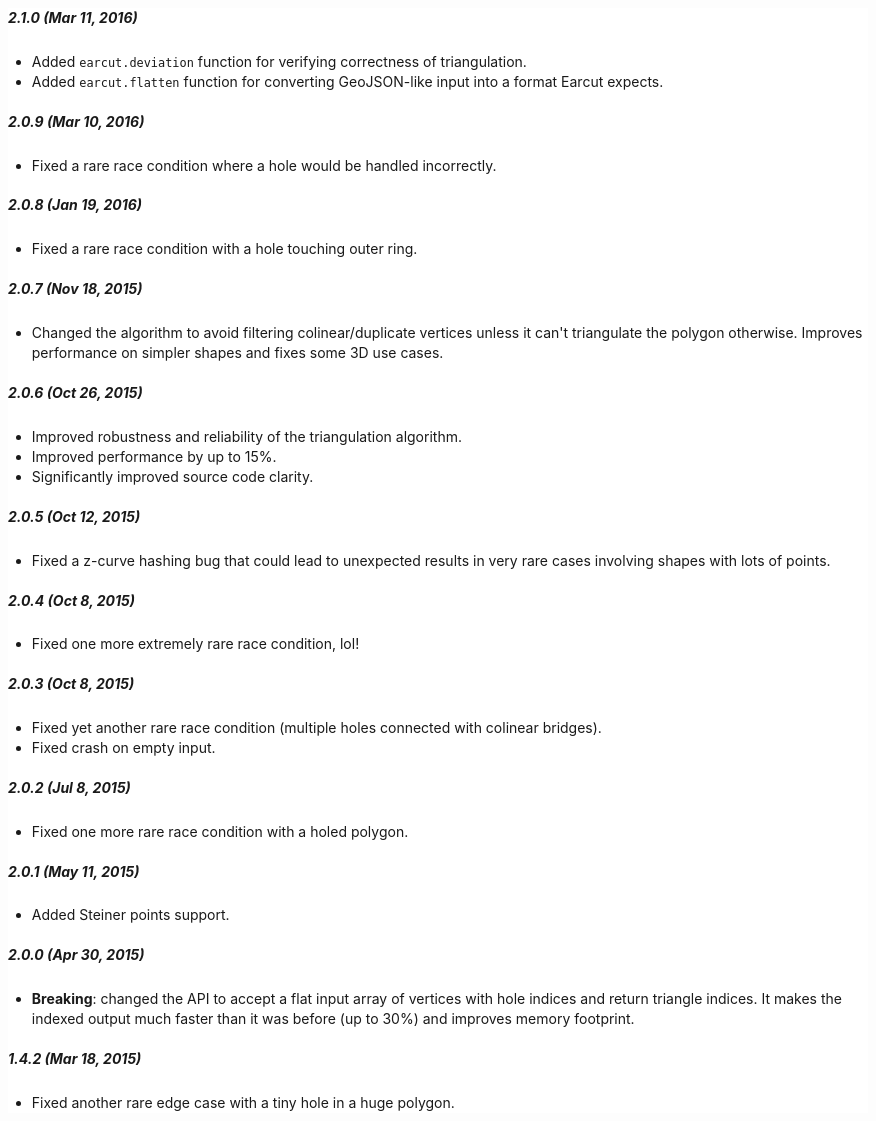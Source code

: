 ##### 2.1.0 (Mar 11, 2016)

- Added `earcut.deviation` function for verifying correctness of triangulation.
- Added `earcut.flatten` function for converting GeoJSON-like input into a format Earcut expects.

##### 2.0.9 (Mar 10, 2016)

- Fixed a rare race condition where a hole would be handled incorrectly.

##### 2.0.8 (Jan 19, 2016)

- Fixed a rare race condition with a hole touching outer ring.

##### 2.0.7 (Nov 18, 2015)

- Changed the algorithm to avoid filtering colinear/duplicate vertices unless it can't triangulate the polygon otherwise.
  Improves performance on simpler shapes and fixes some 3D use cases.

##### 2.0.6 (Oct 26, 2015)

- Improved robustness and reliability of the triangulation algorithm.
- Improved performance by up to 15%.
- Significantly improved source code clarity.

##### 2.0.5 (Oct 12, 2015)

- Fixed a z-curve hashing bug that could lead to unexpected results in very rare cases involving shapes with lots of points.

##### 2.0.4 (Oct 8, 2015)

- Fixed one more extremely rare race condition, lol!

##### 2.0.3 (Oct 8, 2015)

- Fixed yet another rare race condition (multiple holes connected with colinear bridges).
- Fixed crash on empty input.

##### 2.0.2 (Jul 8, 2015)

- Fixed one more rare race condition with a holed polygon.

##### 2.0.1 (May 11, 2015)

- Added Steiner points support.

##### 2.0.0 (Apr 30, 2015)

- **Breaking**: changed the API to accept a flat input array of vertices with hole indices and return triangle indices.
  It makes the indexed output much faster than it was before (up to 30%) and improves memory footprint.

##### 1.4.2 (Mar 18, 2015)

- Fixed another rare edge case with a tiny hole in a huge polygon.
